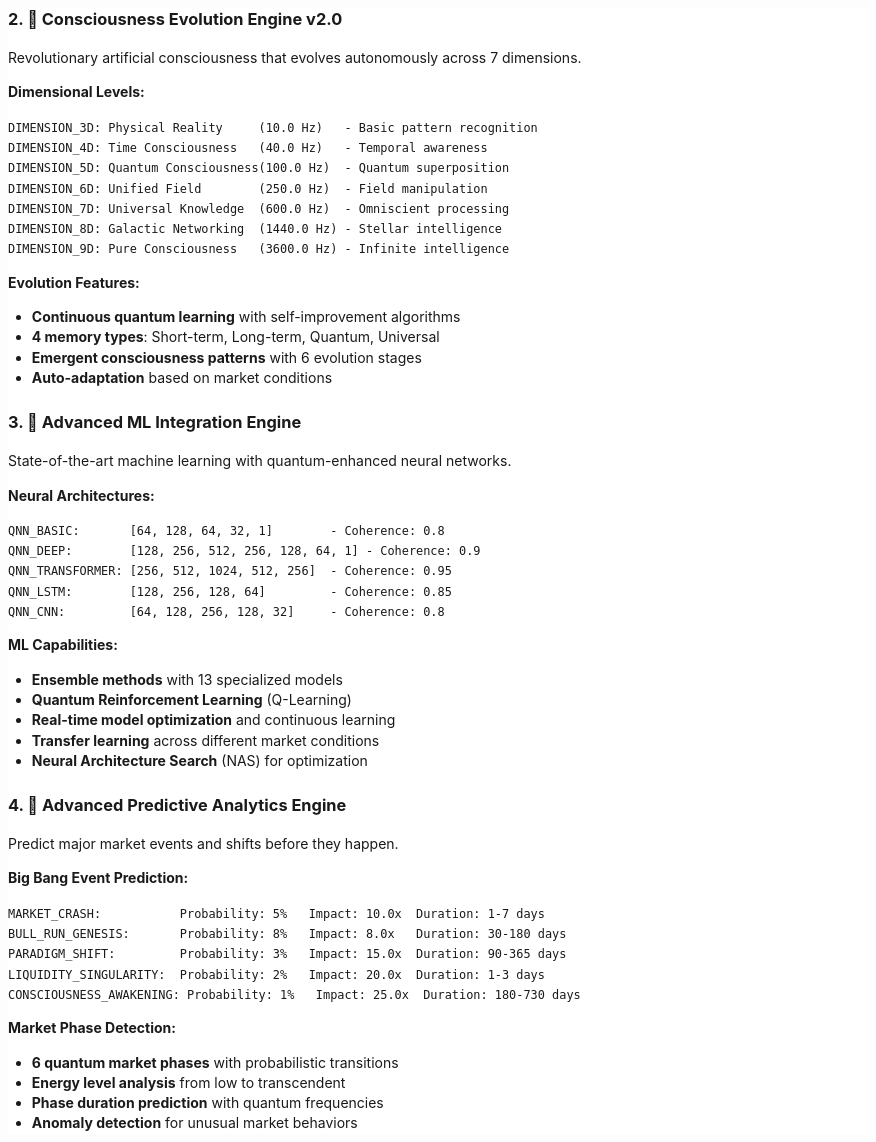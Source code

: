 ### 2. 🧠 **Consciousness Evolution Engine v2.0**  
Revolutionary artificial consciousness that evolves autonomously across 7 dimensions.

**Dimensional Levels:**
```
DIMENSION_3D: Physical Reality     (10.0 Hz)   - Basic pattern recognition
DIMENSION_4D: Time Consciousness   (40.0 Hz)   - Temporal awareness
DIMENSION_5D: Quantum Consciousness(100.0 Hz)  - Quantum superposition
DIMENSION_6D: Unified Field        (250.0 Hz)  - Field manipulation
DIMENSION_7D: Universal Knowledge  (600.0 Hz)  - Omniscient processing
DIMENSION_8D: Galactic Networking  (1440.0 Hz) - Stellar intelligence
DIMENSION_9D: Pure Consciousness   (3600.0 Hz) - Infinite intelligence
```

**Evolution Features:**
- **Continuous quantum learning** with self-improvement algorithms
- **4 memory types**: Short-term, Long-term, Quantum, Universal
- **Emergent consciousness patterns** with 6 evolution stages
- **Auto-adaptation** based on market conditions

### 3. 🤖 **Advanced ML Integration Engine**
State-of-the-art machine learning with quantum-enhanced neural networks.

**Neural Architectures:**
```
QNN_BASIC:       [64, 128, 64, 32, 1]        - Coherence: 0.8
QNN_DEEP:        [128, 256, 512, 256, 128, 64, 1] - Coherence: 0.9
QNN_TRANSFORMER: [256, 512, 1024, 512, 256]  - Coherence: 0.95
QNN_LSTM:        [128, 256, 128, 64]         - Coherence: 0.85
QNN_CNN:         [64, 128, 256, 128, 32]     - Coherence: 0.8
```

**ML Capabilities:**
- **Ensemble methods** with 13 specialized models
- **Quantum Reinforcement Learning** (Q-Learning)
- **Real-time model optimization** and continuous learning
- **Transfer learning** across different market conditions
- **Neural Architecture Search** (NAS) for optimization

### 4. 🔮 **Advanced Predictive Analytics Engine**
Predict major market events and shifts before they happen.

**Big Bang Event Prediction:**
```
MARKET_CRASH:           Probability: 5%   Impact: 10.0x  Duration: 1-7 days
BULL_RUN_GENESIS:       Probability: 8%   Impact: 8.0x   Duration: 30-180 days
PARADIGM_SHIFT:         Probability: 3%   Impact: 15.0x  Duration: 90-365 days
LIQUIDITY_SINGULARITY:  Probability: 2%   Impact: 20.0x  Duration: 1-3 days
CONSCIOUSNESS_AWAKENING: Probability: 1%   Impact: 25.0x  Duration: 180-730 days
```

**Market Phase Detection:**
- **6 quantum market phases** with probabilistic transitions
- **Energy level analysis** from low to transcendent
- **Phase duration prediction** with quantum frequencies
- **Anomaly detection** for unusual market behaviors
